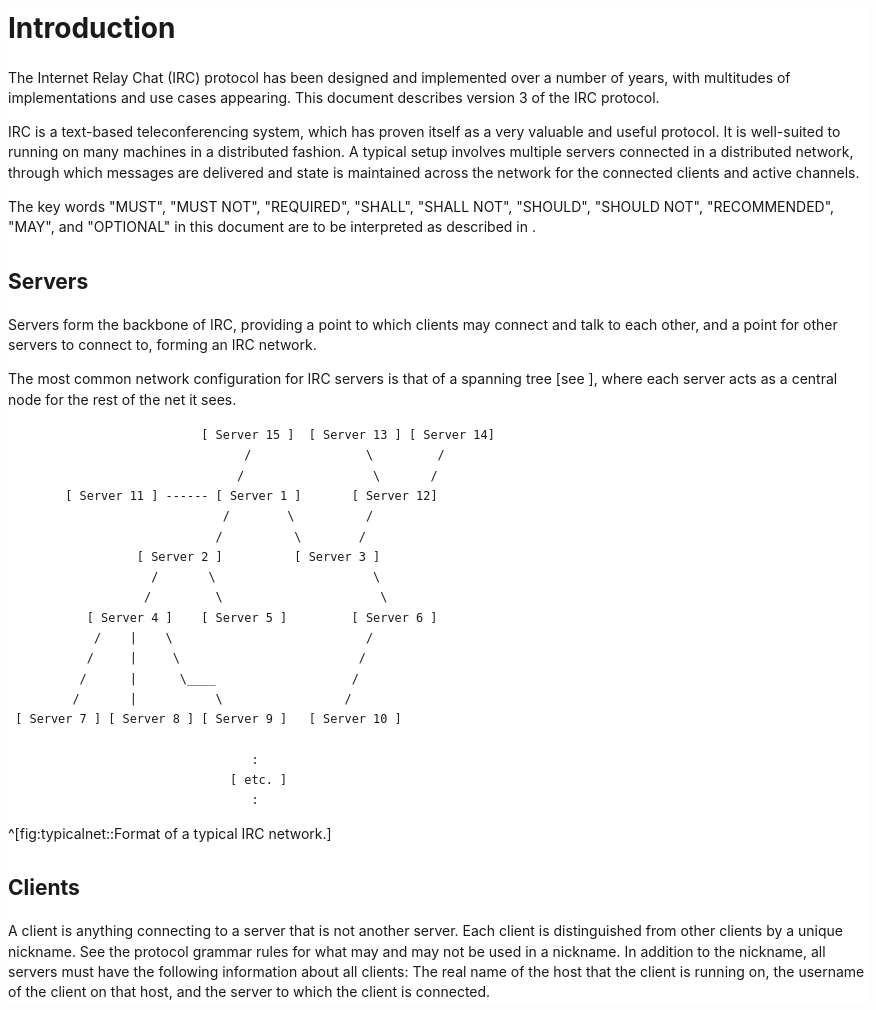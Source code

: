 # Introduction

The Internet Relay Chat (IRC) protocol has been designed and implemented over a number of years, with multitudes of implementations and use cases appearing. This document describes version 3 of the IRC protocol.

IRC is a text-based teleconferencing system, which has proven itself as a very valuable and useful protocol. It is well-suited to running on many machines in a distributed fashion. A typical setup involves multiple servers connected in a distributed network, through which messages are delivered and state is maintained across the network for the connected clients and active channels.

The key words "MUST", "MUST NOT", "REQUIRED", "SHALL", "SHALL NOT", "SHOULD", "SHOULD NOT", "RECOMMENDED", "MAY", and "OPTIONAL" in this document are to be interpreted as described in [](#RFC2119).


## Servers

Servers form the backbone of IRC, providing a point to which clients may connect and talk to each other, and a point for other servers to connect to, forming an IRC network.

The most common network configuration for IRC servers is that of a spanning tree [see [](#fig:typicalnet)], where each server acts as a central node for the rest of the net it sees.

                               [ Server 15 ]  [ Server 13 ] [ Server 14]
                                     /                \         /
                                    /                  \       /
            [ Server 11 ] ------ [ Server 1 ]       [ Server 12]
                                  /        \          /
                                 /          \        /
                      [ Server 2 ]          [ Server 3 ]
                        /       \                      \
                       /         \                      \
               [ Server 4 ]    [ Server 5 ]         [ Server 6 ]
                /    |    \                           /
               /     |     \                         /
              /      |      \____                   /
             /       |           \                 /
     [ Server 7 ] [ Server 8 ] [ Server 9 ]   [ Server 10 ]

                                      :
                                   [ etc. ]
                                      :

^[fig:typicalnet::Format of a typical IRC network.]


## Clients

A client is anything connecting to a server that is not another server. Each client is distinguished from other clients by a unique nickname. See the protocol grammar rules for what may and may not be used in a nickname. In addition to the nickname, all servers must have the following information about all clients: The real name of the host that the client is running on, the username of the client on that host, and the server to which the client is connected.
